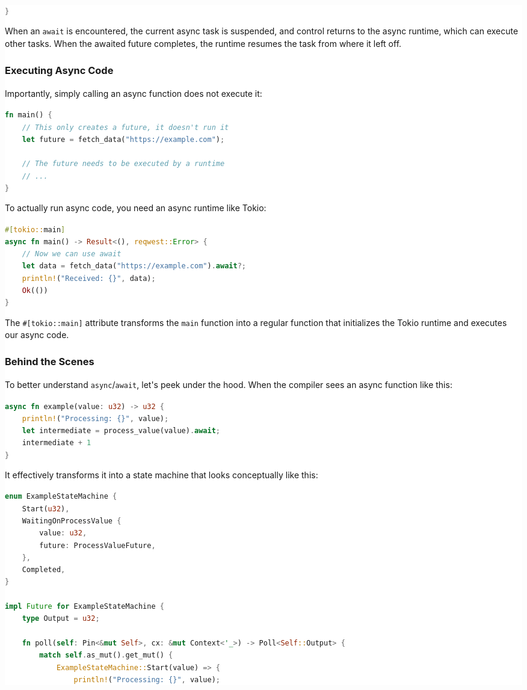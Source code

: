 ```rust
}
```

When an `await` is encountered, the current async task is suspended, and control returns to the async runtime, which can execute other tasks. When the awaited future completes, the runtime resumes the task from where it left off.

### Executing Async Code

Importantly, simply calling an async function does not execute it:

```rust
fn main() {
    // This only creates a future, it doesn't run it
    let future = fetch_data("https://example.com");

    // The future needs to be executed by a runtime
    // ...
}
```

To actually run async code, you need an async runtime like Tokio:

```rust
#[tokio::main]
async fn main() -> Result<(), reqwest::Error> {
    // Now we can use await
    let data = fetch_data("https://example.com").await?;
    println!("Received: {}", data);
    Ok(())
}
```

The `#[tokio::main]` attribute transforms the `main` function into a regular function that initializes the Tokio runtime and executes our async code.

### Behind the Scenes

To better understand `async`/`await`, let's peek under the hood. When the compiler sees an async function like this:

```rust
async fn example(value: u32) -> u32 {
    println!("Processing: {}", value);
    let intermediate = process_value(value).await;
    intermediate + 1
}
```

It effectively transforms it into a state machine that looks conceptually like this:

```rust
enum ExampleStateMachine {
    Start(u32),
    WaitingOnProcessValue {
        value: u32,
        future: ProcessValueFuture,
    },
    Completed,
}

impl Future for ExampleStateMachine {
    type Output = u32;

    fn poll(self: Pin<&mut Self>, cx: &mut Context<'_>) -> Poll<Self::Output> {
        match self.as_mut().get_mut() {
            ExampleStateMachine::Start(value) => {
                println!("Processing: {}", value);
```